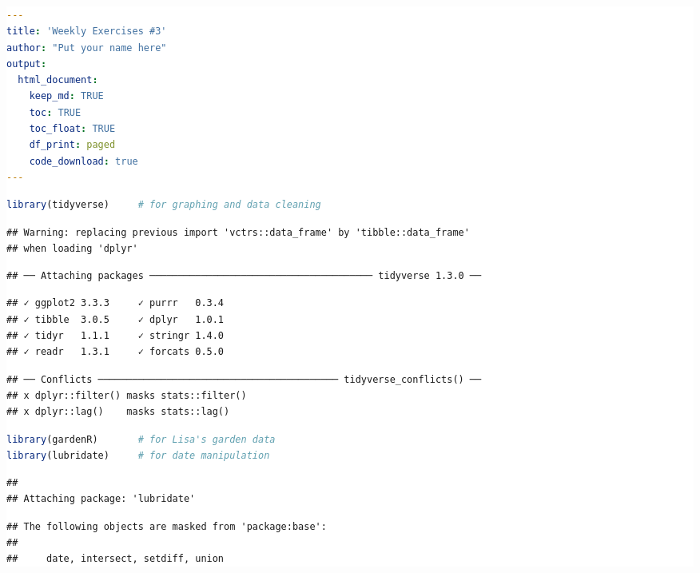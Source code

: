 ```yaml
---
title: 'Weekly Exercises #3'
author: "Put your name here"
output: 
  html_document:
    keep_md: TRUE
    toc: TRUE
    toc_float: TRUE
    df_print: paged
    code_download: true
---
```






```r
library(tidyverse)     # for graphing and data cleaning
```

```
## Warning: replacing previous import 'vctrs::data_frame' by 'tibble::data_frame'
## when loading 'dplyr'
```

```
## ── Attaching packages ─────────────────────────────────────── tidyverse 1.3.0 ──
```

```
## ✓ ggplot2 3.3.3     ✓ purrr   0.3.4
## ✓ tibble  3.0.5     ✓ dplyr   1.0.1
## ✓ tidyr   1.1.1     ✓ stringr 1.4.0
## ✓ readr   1.3.1     ✓ forcats 0.5.0
```

```
## ── Conflicts ────────────────────────────────────────── tidyverse_conflicts() ──
## x dplyr::filter() masks stats::filter()
## x dplyr::lag()    masks stats::lag()
```

```r
library(gardenR)       # for Lisa's garden data
library(lubridate)     # for date manipulation
```

```
## 
## Attaching package: 'lubridate'
```

```
## The following objects are masked from 'package:base':
## 
##     date, intersect, setdiff, union
```
